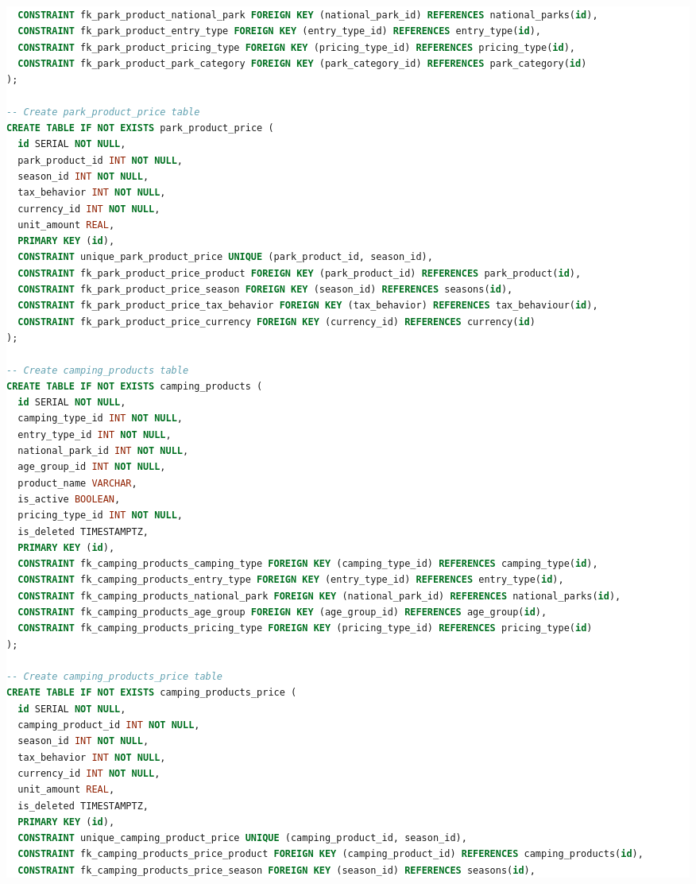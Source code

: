 ```sql
  CONSTRAINT fk_park_product_national_park FOREIGN KEY (national_park_id) REFERENCES national_parks(id),
  CONSTRAINT fk_park_product_entry_type FOREIGN KEY (entry_type_id) REFERENCES entry_type(id),
  CONSTRAINT fk_park_product_pricing_type FOREIGN KEY (pricing_type_id) REFERENCES pricing_type(id),
  CONSTRAINT fk_park_product_park_category FOREIGN KEY (park_category_id) REFERENCES park_category(id)
);

-- Create park_product_price table
CREATE TABLE IF NOT EXISTS park_product_price (
  id SERIAL NOT NULL,
  park_product_id INT NOT NULL,
  season_id INT NOT NULL,
  tax_behavior INT NOT NULL,
  currency_id INT NOT NULL,
  unit_amount REAL,
  PRIMARY KEY (id),
  CONSTRAINT unique_park_product_price UNIQUE (park_product_id, season_id),
  CONSTRAINT fk_park_product_price_product FOREIGN KEY (park_product_id) REFERENCES park_product(id),
  CONSTRAINT fk_park_product_price_season FOREIGN KEY (season_id) REFERENCES seasons(id),
  CONSTRAINT fk_park_product_price_tax_behavior FOREIGN KEY (tax_behavior) REFERENCES tax_behaviour(id),
  CONSTRAINT fk_park_product_price_currency FOREIGN KEY (currency_id) REFERENCES currency(id)
);

-- Create camping_products table
CREATE TABLE IF NOT EXISTS camping_products (
  id SERIAL NOT NULL,
  camping_type_id INT NOT NULL,
  entry_type_id INT NOT NULL,
  national_park_id INT NOT NULL,
  age_group_id INT NOT NULL,
  product_name VARCHAR,
  is_active BOOLEAN,
  pricing_type_id INT NOT NULL,
  is_deleted TIMESTAMPTZ,
  PRIMARY KEY (id),
  CONSTRAINT fk_camping_products_camping_type FOREIGN KEY (camping_type_id) REFERENCES camping_type(id),
  CONSTRAINT fk_camping_products_entry_type FOREIGN KEY (entry_type_id) REFERENCES entry_type(id),
  CONSTRAINT fk_camping_products_national_park FOREIGN KEY (national_park_id) REFERENCES national_parks(id),
  CONSTRAINT fk_camping_products_age_group FOREIGN KEY (age_group_id) REFERENCES age_group(id),
  CONSTRAINT fk_camping_products_pricing_type FOREIGN KEY (pricing_type_id) REFERENCES pricing_type(id)
);

-- Create camping_products_price table
CREATE TABLE IF NOT EXISTS camping_products_price (
  id SERIAL NOT NULL,
  camping_product_id INT NOT NULL,
  season_id INT NOT NULL,
  tax_behavior INT NOT NULL,
  currency_id INT NOT NULL,
  unit_amount REAL,
  is_deleted TIMESTAMPTZ,
  PRIMARY KEY (id),
  CONSTRAINT unique_camping_product_price UNIQUE (camping_product_id, season_id),
  CONSTRAINT fk_camping_products_price_product FOREIGN KEY (camping_product_id) REFERENCES camping_products(id),
  CONSTRAINT fk_camping_products_price_season FOREIGN KEY (season_id) REFERENCES seasons(id),
```